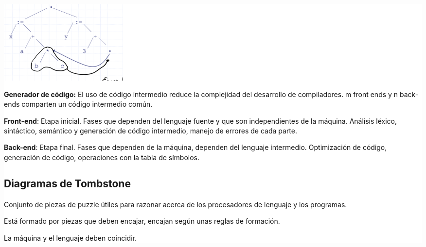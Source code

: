 <img src="PL/Untitled%2015.png" alt="PL/Untitled%2015.png" style="zoom:33%;" />

**Generador de código:** El uso de código intermedio reduce la complejidad del desarrollo de compiladores. m front ends y n back-ends comparten un código intermedio común.

**Front-end**: Etapa inicial. Fases que dependen del lenguaje fuente y que son independientes de la máquina. Análisis léxico, sintáctico, semántico y generación de código intermedio, manejo de errores de cada parte.

**Back-end**: Etapa final. Fases que dependen de la máquina, dependen del lenguaje intermedio. Optimización de código, generación de código, operaciones con la tabla de símbolos.

## Diagramas de Tombstone

Conjunto de piezas de puzzle útiles para razonar acerca de los procesadores de lenguaje y los programas.

Está formado por piezas que deben encajar, encajan según unas reglas de formación.

La máquina y el lenguaje deben coincidir.
